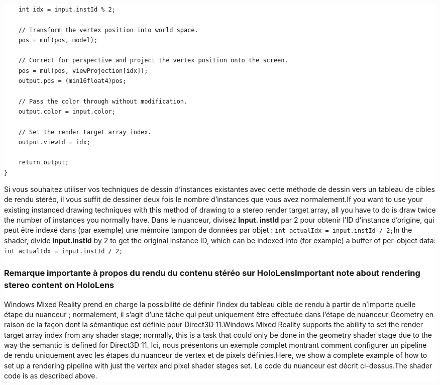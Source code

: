 ```HLSL
    int idx = input.instId % 2;

    // Transform the vertex position into world space.
    pos = mul(pos, model);

    // Correct for perspective and project the vertex position onto the screen.
    pos = mul(pos, viewProjection[idx]);
    output.pos = (min16float4)pos;

    // Pass the color through without modification.
    output.color = input.color;

    // Set the render target array index.
    output.viewId = idx;

    return output;
}
```

<span data-ttu-id="712f3-224">Si vous souhaitez utiliser vos techniques de dessin d’instances existantes avec cette méthode de dessin vers un tableau de cibles de rendu stéréo, il vous suffit de dessiner deux fois le nombre d’instances que vous avez normalement.</span><span class="sxs-lookup"><span data-stu-id="712f3-224">If you want to use your existing instanced drawing techniques with this method of drawing to a stereo render target array, all you have to do is draw twice the number of instances you normally have.</span></span> <span data-ttu-id="712f3-225">Dans le nuanceur, divisez **Input. instId** par 2 pour obtenir l’ID d’instance d’origine, qui peut être indexé dans (par exemple) une mémoire tampon de données par objet : `int actualIdx = input.instId / 2;`</span><span class="sxs-lookup"><span data-stu-id="712f3-225">In the shader, divide **input.instId** by 2 to get the original instance ID, which can be indexed into (for example) a buffer of per-object data: `int actualIdx = input.instId / 2;`</span></span>

### <a name="important-note-about-rendering-stereo-content-on-hololens"></a><span data-ttu-id="712f3-226">Remarque importante à propos du rendu du contenu stéréo sur HoloLens</span><span class="sxs-lookup"><span data-stu-id="712f3-226">Important note about rendering stereo content on HoloLens</span></span>

<span data-ttu-id="712f3-227">Windows Mixed Reality prend en charge la possibilité de définir l’index du tableau cible de rendu à partir de n’importe quelle étape du nuanceur ; normalement, il s’agit d’une tâche qui peut uniquement être effectuée dans l’étape de nuanceur Geometry en raison de la façon dont la sémantique est définie pour Direct3D 11.</span><span class="sxs-lookup"><span data-stu-id="712f3-227">Windows Mixed Reality supports the ability to set the render target array index from any shader stage; normally, this is a task that could only be done in the geometry shader stage due to the way the semantic is defined for Direct3D 11.</span></span> <span data-ttu-id="712f3-228">Ici, nous présentons un exemple complet montrant comment configurer un pipeline de rendu uniquement avec les étapes du nuanceur de vertex et de pixels définies.</span><span class="sxs-lookup"><span data-stu-id="712f3-228">Here, we show a complete example of how to set up a rendering pipeline with just the vertex and pixel shader stages set.</span></span> <span data-ttu-id="712f3-229">Le code du nuanceur est décrit ci-dessus.</span><span class="sxs-lookup"><span data-stu-id="712f3-229">The shader code is as described above.</span></span>
